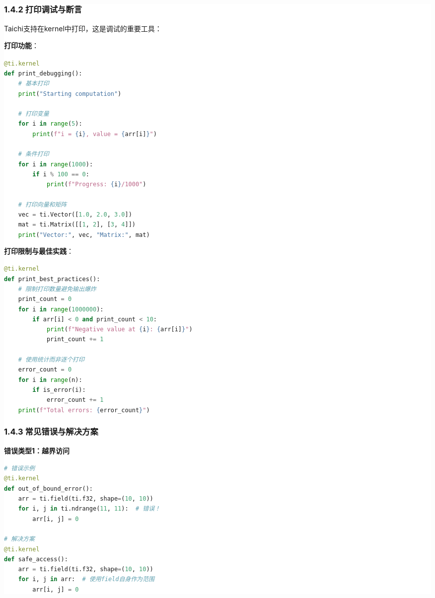 ### 1.4.2 打印调试与断言

Taichi支持在kernel中打印，这是调试的重要工具：

**打印功能**：
```python
@ti.kernel
def print_debugging():
    # 基本打印
    print("Starting computation")
    
    # 打印变量
    for i in range(5):
        print(f"i = {i}, value = {arr[i]}")
    
    # 条件打印
    for i in range(1000):
        if i % 100 == 0:
            print(f"Progress: {i}/1000")
    
    # 打印向量和矩阵
    vec = ti.Vector([1.0, 2.0, 3.0])
    mat = ti.Matrix([[1, 2], [3, 4]])
    print("Vector:", vec, "Matrix:", mat)
```

**打印限制与最佳实践**：
```python
@ti.kernel
def print_best_practices():
    # 限制打印数量避免输出爆炸
    print_count = 0
    for i in range(1000000):
        if arr[i] < 0 and print_count < 10:
            print(f"Negative value at {i}: {arr[i]}")
            print_count += 1
    
    # 使用统计而非逐个打印
    error_count = 0
    for i in range(n):
        if is_error(i):
            error_count += 1
    print(f"Total errors: {error_count}")
```

### 1.4.3 常见错误与解决方案

**错误类型1：越界访问**
```python
# 错误示例
@ti.kernel
def out_of_bound_error():
    arr = ti.field(ti.f32, shape=(10, 10))
    for i, j in ti.ndrange(11, 11):  # 错误！
        arr[i, j] = 0

# 解决方案
@ti.kernel
def safe_access():
    arr = ti.field(ti.f32, shape=(10, 10))
    for i, j in arr:  # 使用field自身作为范围
        arr[i, j] = 0
```

